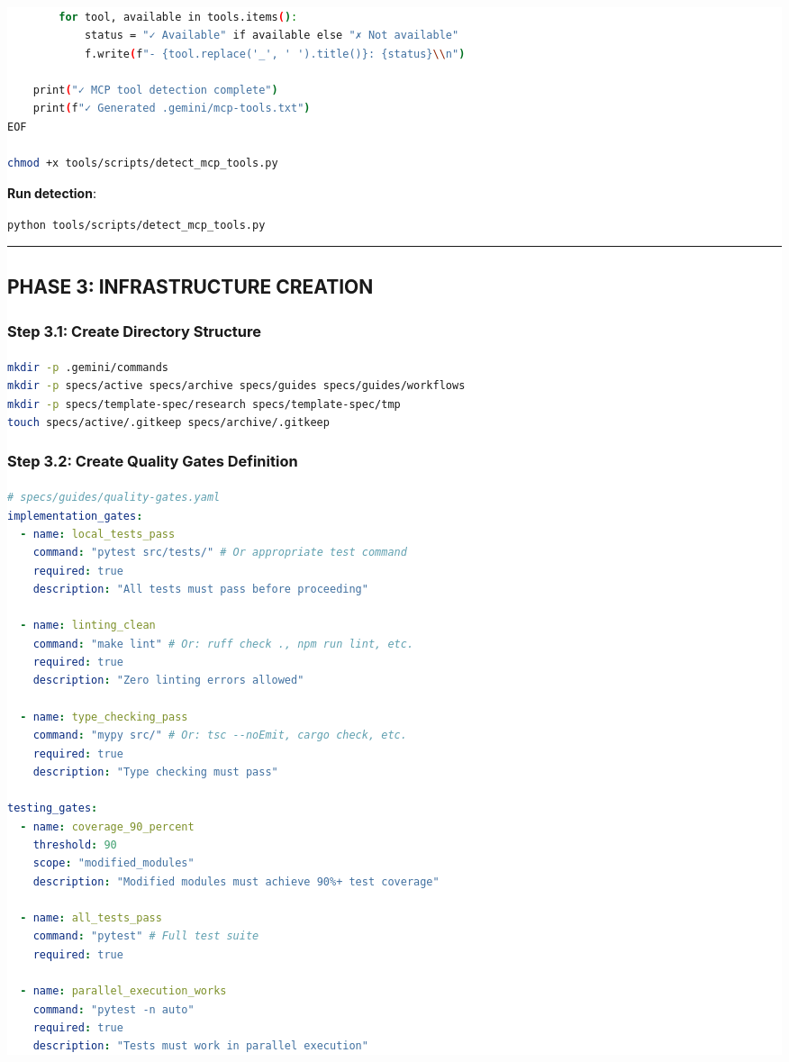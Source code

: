 ```bash
        for tool, available in tools.items():
            status = "✓ Available" if available else "✗ Not available"
            f.write(f"- {tool.replace('_', ' ').title()}: {status}\\n")

    print("✓ MCP tool detection complete")
    print(f"✓ Generated .gemini/mcp-tools.txt")
EOF

chmod +x tools/scripts/detect_mcp_tools.py
```

**Run detection**:

```bash
python tools/scripts/detect_mcp_tools.py
```

---

## PHASE 3: INFRASTRUCTURE CREATION

### Step 3.1: Create Directory Structure

```bash
mkdir -p .gemini/commands
mkdir -p specs/active specs/archive specs/guides specs/guides/workflows
mkdir -p specs/template-spec/research specs/template-spec/tmp
touch specs/active/.gitkeep specs/archive/.gitkeep
```

### Step 3.2: Create Quality Gates Definition

```yaml
# specs/guides/quality-gates.yaml
implementation_gates:
  - name: local_tests_pass
    command: "pytest src/tests/" # Or appropriate test command
    required: true
    description: "All tests must pass before proceeding"

  - name: linting_clean
    command: "make lint" # Or: ruff check ., npm run lint, etc.
    required: true
    description: "Zero linting errors allowed"

  - name: type_checking_pass
    command: "mypy src/" # Or: tsc --noEmit, cargo check, etc.
    required: true
    description: "Type checking must pass"

testing_gates:
  - name: coverage_90_percent
    threshold: 90
    scope: "modified_modules"
    description: "Modified modules must achieve 90%+ test coverage"

  - name: all_tests_pass
    command: "pytest" # Full test suite
    required: true

  - name: parallel_execution_works
    command: "pytest -n auto"
    required: true
    description: "Tests must work in parallel execution"

```